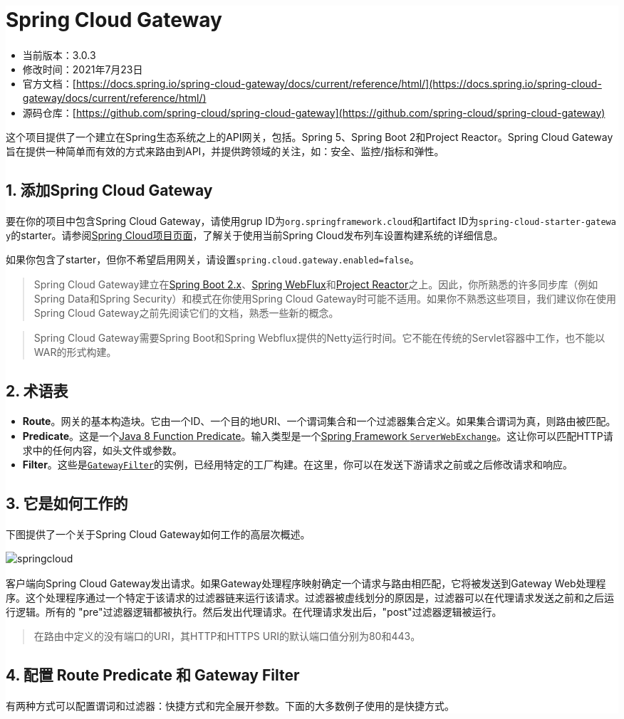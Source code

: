 # Spring Cloud Gateway

- 当前版本：3.0.3
- 修改时间：2021年7月23日
- 官方文档：[https://docs.spring.io/spring-cloud-gateway/docs/current/reference/html/](https://docs.spring.io/spring-cloud-gateway/docs/current/reference/html/)
- 源码仓库：[https://github.com/spring-cloud/spring-cloud-gateway](https://github.com/spring-cloud/spring-cloud-gateway)

这个项目提供了一个建立在Spring生态系统之上的API网关，包括。Spring 5、Spring Boot 2和Project Reactor。Spring Cloud Gateway旨在提供一种简单而有效的方式来路由到API，并提供跨领域的关注，如：安全、监控/指标和弹性。

## 1. 添加Spring Cloud Gateway

要在你的项目中包含Spring Cloud Gateway，请使用grup ID为`org.springframework.cloud`和artifact ID为`spring-cloud-starter-gateway`的starter。请参阅[Spring Cloud项目页面](https://projects.spring.io/spring-cloud/)，了解关于使用当前Spring Cloud发布列车设置构建系统的详细信息。

如果你包含了starter，但你不希望启用网关，请设置`spring.cloud.gateway.enabled=false`。

> Spring Cloud Gateway建立在[Spring Boot 2.x](https://spring.io/projects/spring-boot#learn)、[Spring WebFlux](https://docs.spring.io/spring/docs/current/spring-framework-reference/web-reactive.html)和[Project Reactor](https://projectreactor.io/docs)之上。因此，你所熟悉的许多同步库（例如Spring Data和Spring Security）和模式在你使用Spring Cloud Gateway时可能不适用。如果你不熟悉这些项目，我们建议你在使用Spring Cloud Gateway之前先阅读它们的文档，熟悉一些新的概念。

> Spring Cloud Gateway需要Spring Boot和Spring Webflux提供的Netty运行时间。它不能在传统的Servlet容器中工作，也不能以WAR的形式构建。

## 2. 术语表

- **Route**。网关的基本构造块。它由一个ID、一个目的地URI、一个谓词集合和一个过滤器集合定义。如果集合谓词为真，则路由被匹配。
- **Predicate**。这是一个[Java 8 Function Predicate](https://docs.oracle.com/javase/8/docs/api/java/util/function/Predicate.html)。输入类型是一个[Spring Framework `ServerWebExchange`](https://docs.spring.io/spring/docs/5.0.x/javadoc-api/org/springframework/web/server/ServerWebExchange.html)。这让你可以匹配HTTP请求中的任何内容，如头文件或参数。
- **Filter**。这些是[`GatewayFilter`](https://github.com/spring-cloud/spring-cloud-gateway/tree/main/spring-cloud-gateway-server/src/main/java/org/springframework/cloud/gateway/filter/GatewayFilter.java)的实例，已经用特定的工厂构建。在这里，你可以在发送下游请求之前或之后修改请求和响应。

## 3. 它是如何工作的

下图提供了一个关于Spring Cloud Gateway如何工作的高层次概述。

![springcloud](https://cdn.jsdelivr.net/gh/KevinBlandy/springcloud-images/2021/07/23/6026b5a0b1ad41a68dee61d1af1ff5d0.png)

客户端向Spring Cloud Gateway发出请求。如果Gateway处理程序映射确定一个请求与路由相匹配，它将被发送到Gateway Web处理程序。这个处理程序通过一个特定于该请求的过滤器链来运行该请求。过滤器被虚线划分的原因是，过滤器可以在代理请求发送之前和之后运行逻辑。所有的 "pre"过滤器逻辑都被执行。然后发出代理请求。在代理请求发出后，"post"过滤器逻辑被运行。

> 在路由中定义的没有端口的URI，其HTTP和HTTPS URI的默认端口值分别为80和443。

## 4. 配置 Route Predicate 和 Gateway Filter

有两种方式可以配置谓词和过滤器：快捷方式和完全展开参数。下面的大多数例子使用的是快捷方式。

